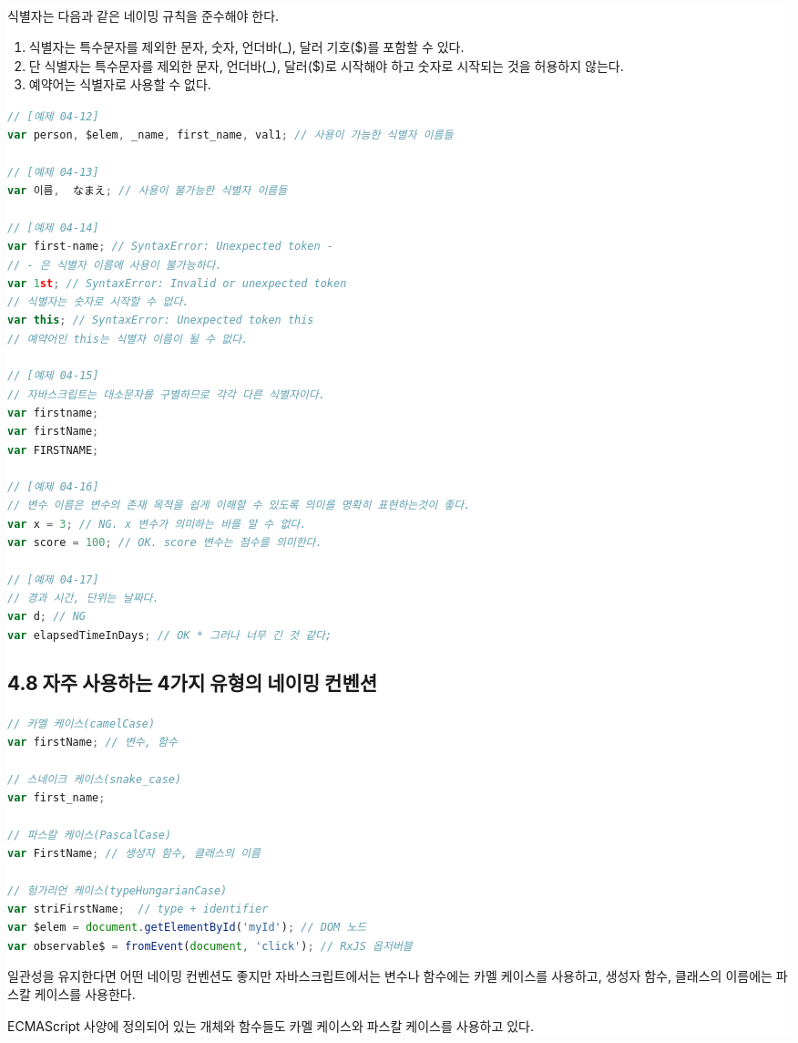 식별자는 다음과 같은 네이밍 규칙을 준수해야 한다.

1. 식별자는 특수문자를 제외한 문자, 숫자, 언더바(_), 달러 기호($)를 포함할 수 있다.
2. 단 식별자는 특수문자를 제외한 문자, 언더바(_), 달러($)로 시작해야 하고 숫자로 시작되는 것을 허용하지 않는다.
3. 예약어는 식별자로 사용할 수 없다.

```JavaScript
// [예제 04-12]
var person, $elem, _name, first_name, val1; // 사용이 가능한 식별자 이름들

// [예제 04-13]
var 이름,  なまえ; // 사용이 불가능한 식별자 이름들

// [예제 04-14]
var first-name; // SyntaxError: Unexpected token -
// - 은 식별자 이름에 사용이 불가능하다.
var 1st; // SyntaxError: Invalid or unexpected token
// 식별자는 숫자로 시작할 수 없다.
var this; // SyntaxError: Unexpected token this
// 예약어인 this는 식별자 이름이 될 수 없다.

// [예제 04-15]
// 자바스크립트는 대소문자를 구별하므로 각각 다른 식별자이다.
var firstname;
var firstName;
var FIRSTNAME;

// [예제 04-16]
// 변수 이름은 변수의 존재 목적을 쉽게 이해할 수 있도록 의미를 명확히 표현하는것이 좋다.
var x = 3; // NG. x 변수가 의미하는 바를 알 수 없다.
var score = 100; // OK. score 변수는 점수를 의미한다.

// [예제 04-17]
// 경과 시간, 단위는 날짜다.
var d; // NG
var elapsedTimeInDays; // OK * 그러나 너무 긴 것 같다;
```

## 4.8 자주 사용하는 4가지 유형의 네이밍 컨벤션

```JavaScript
// 카멜 케이스(camelCase)
var firstName; // 변수, 함수

// 스네이크 케이스(snake_case)
var first_name; 

// 파스칼 케이스(PascalCase)
var FirstName; // 생성자 함수, 클래스의 이름

// 헝가리언 케이스(typeHungarianCase)
var striFirstName;  // type + identifier
var $elem = document.getElementById('myId'); // DOM 노드
var observable$ = fromEvent(document, 'click'); // RxJS 옵저버블
```

일관성을 유지한다면 어떤 네이밍 컨벤션도 좋지만 자바스크립트에서는 변수나 함수에는 카멜 케이스를 사용하고, 생성자 함수, 클래스의 이름에는 파스칼 케이스를 사용한다.

ECMAScript 사양에 정의되어 있는 개체와 함수들도 카멜 케이스와 파스칼 케이스를 사용하고 있다.